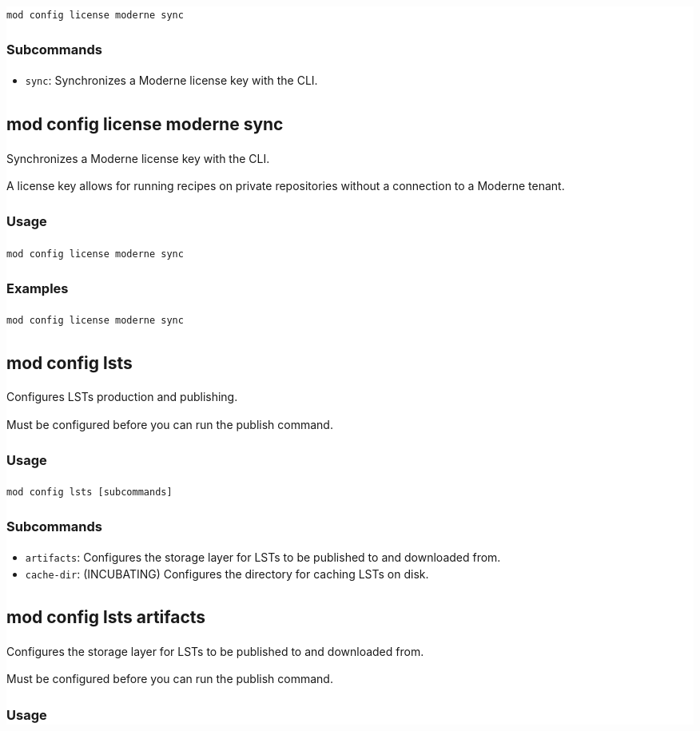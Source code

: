 ```
mod config license moderne sync
```


### Subcommands

* `sync`: Synchronizes a Moderne license key with the CLI.

## mod config license moderne sync

Synchronizes a Moderne license key with the CLI.


A license key allows for running recipes on private repositories without a connection to a Moderne tenant.

### Usage

```
mod config license moderne sync
```

### Examples

```
mod config license moderne sync
```



## mod config lsts

Configures LSTs production and publishing. 


Must be configured before you can run the publish command.

### Usage

```
mod config lsts [subcommands]
```


### Subcommands

* `artifacts`: Configures the storage layer for LSTs to be published to and downloaded from. 
* `cache-dir`: (INCUBATING) Configures the directory for caching LSTs on disk.

## mod config lsts artifacts

Configures the storage layer for LSTs to be published to and downloaded from. 


Must be configured before you can run the publish command.

### Usage
